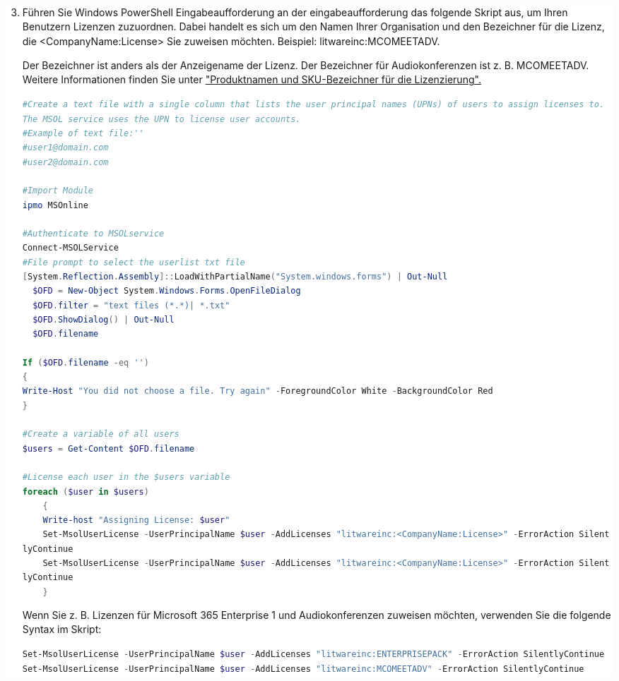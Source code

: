 3. Führen Sie Windows PowerShell Eingabeaufforderung an der eingabeaufforderung das folgende Skript aus, um Ihren Benutzern Lizenzen zuzuordnen. Dabei handelt es sich um den Namen Ihrer Organisation und den Bezeichner für die Lizenz, die \<CompanyName:License> Sie zuweisen möchten. Beispiel: litwareinc:MCOMEETADV.

    Der Bezeichner ist anders als der Anzeigename der Lizenz. Der Bezeichner für Audiokonferenzen ist z. B. MCOMEETADV. Weitere Informationen finden Sie unter ["Produktnamen und SKU-Bezeichner für die Lizenzierung".](#product-names-and-sku-identifiers-for-licensing)

    ```powershell
    #Create a text file with a single column that lists the user principal names (UPNs) of users to assign licenses to. The MSOL service uses the UPN to license user accounts.
    #Example of text file:''
    #user1@domain.com
    #user2@domain.com

    #Import Module
    ipmo MSOnline

    #Authenticate to MSOLservice
    Connect-MSOLService
    #File prompt to select the userlist txt file
    [System.Reflection.Assembly]::LoadWithPartialName("System.windows.forms") | Out-Null
      $OFD = New-Object System.Windows.Forms.OpenFileDialog
      $OFD.filter = "text files (*.*)| *.txt"
      $OFD.ShowDialog() | Out-Null
      $OFD.filename

    If ($OFD.filename -eq '')
    {
    Write-Host "You did not choose a file. Try again" -ForegroundColor White -BackgroundColor Red
    }

    #Create a variable of all users
    $users = Get-Content $OFD.filename

    #License each user in the $users variable
    foreach ($user in $users)
        {
        Write-host "Assigning License: $user"
        Set-MsolUserLicense -UserPrincipalName $user -AddLicenses "litwareinc:<CompanyName:License>" -ErrorAction SilentlyContinue
        Set-MsolUserLicense -UserPrincipalName $user -AddLicenses "litwareinc:<CompanyName:License>" -ErrorAction SilentlyContinue
        }
    ```

    Wenn Sie z. B. Lizenzen für Microsoft 365 Enterprise 1 und Audiokonferenzen zuweisen möchten, verwenden Sie die folgende Syntax im Skript:

      ```powershell
      Set-MsolUserLicense -UserPrincipalName $user -AddLicenses "litwareinc:ENTERPRISEPACK" -ErrorAction SilentlyContinue
      Set-MsolUserLicense -UserPrincipalName $user -AddLicenses "litwareinc:MCOMEETADV" -ErrorAction SilentlyContinue
      ```
